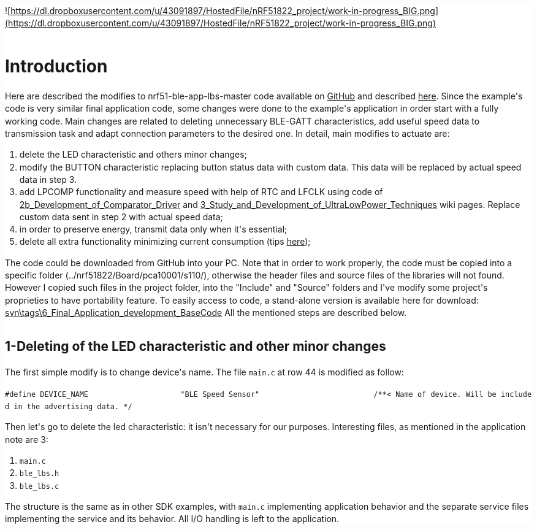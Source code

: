 ![https://dl.dropboxusercontent.com/u/43091897/HostedFile/nRF51822_project/work-in-progress_BIG.png](https://dl.dropboxusercontent.com/u/43091897/HostedFile/nRF51822_project/work-in-progress_BIG.png)



# Introduction #
Here are described the modifies to nrf51-ble-app-lbs-master code available on [GitHub](https://github.com/NordicSemiconductor/nrf51-ble-app-lbs) and described [here](https://code.google.com/p/nrf51822-bleeh/wiki/4_First_Bluetooth_Low_Energy_application). Since the example's code is very similar final application code, some changes were done to the example's application in order start with a fully working code. Main changes are related to deleting unnecessary BLE-GATT characteristics, add useful speed data to transmission task and adapt connection parameters to the desired one.
In detail, main modifies to actuate are:
  1. delete the LED characteristic and others minor changes;
  1. modify the BUTTON characteristic replacing button status data with custom data. This data will be replaced by actual speed data in step 3.
  1. add LPCOMP functionality and measure speed with help of RTC and LFCLK using code of [2b\_Development\_of\_Comparator\_Driver](https://code.google.com/p/nrf51822-bleeh/wiki/2b_Development_of_Comparator_Driver) and [3\_Study\_and\_Development\_of\_UltraLowPower\_Techniques](https://code.google.com/p/nrf51822-bleeh/wiki/3_Study_and_Development_of_UltraLowPower_Techniques) wiki pages. Replace custom data sent in step 2 with actual speed data;
  1. in order to preserve energy, transmit data only when it's essential;
  1. delete all extra functionality minimizing current consumption (tips [here](https://devzone.nordicsemi.com/question/5186/how-to-minimize-current-consumption-for-ble-application-on-nrf51822/));

The code could be downloaded from GitHub into your PC. Note that in order to work properly, the code must be copied into a specific folder (../nrf51822/Board/pca10001/s110/), otherwise the header files and source files of the libraries will not found. However I copied such files in the project folder, into the "Include" and "Source" folders and I've modify some project's proprieties  to have portability feature.
To easily access to code, a stand-alone version is available here for download: [svn\tags\6\_Final\_Application\_development\_BaseCode](https://code.google.com/p/nrf51822-bleeh/source/browse/#svn%2Ftags%2F6_Final_Application_development_BaseCode)
All the mentioned steps are described below.

## 1-Deleting of the LED characteristic and other minor changes ##
The first simple modify is to change device's name. The file `main.c` at row 44 is modified as follow:
```
#define DEVICE_NAME                     "BLE Speed Sensor"                          /**< Name of device. Will be included in the advertising data. */
```
Then let's go to delete the led characteristic: it isn't necessary for our purposes.
Interesting files, as mentioned in the application note are 3:
  1. `main.c`
  1. `ble_lbs.h`
  1. `ble_lbs.c`


The structure is the same as in other SDK examples, with `main.c` implementing application behavior and the separate service files implementing the service and its behavior. All I/O handling is left to the application.
